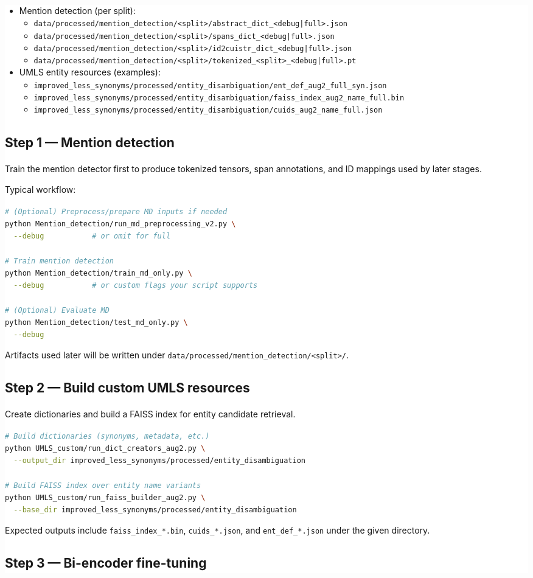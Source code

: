 - Mention detection (per split):
  - `data/processed/mention_detection/<split>/abstract_dict_<debug|full>.json`
  - `data/processed/mention_detection/<split>/spans_dict_<debug|full>.json`
  - `data/processed/mention_detection/<split>/id2cuistr_dict_<debug|full>.json`
  - `data/processed/mention_detection/<split>/tokenized_<split>_<debug|full>.pt`
- UMLS entity resources (examples):
  - `improved_less_synonyms/processed/entity_disambiguation/ent_def_aug2_full_syn.json`
  - `improved_less_synonyms/processed/entity_disambiguation/faiss_index_aug2_name_full.bin`
  - `improved_less_synonyms/processed/entity_disambiguation/cuids_aug2_name_full.json`


## Step 1 — Mention detection

Train the mention detector first to produce tokenized tensors, span annotations, and ID mappings used by later stages.

Typical workflow:

```bash
# (Optional) Preprocess/prepare MD inputs if needed
python Mention_detection/run_md_preprocessing_v2.py \
  --debug           # or omit for full

# Train mention detection
python Mention_detection/train_md_only.py \
  --debug           # or custom flags your script supports

# (Optional) Evaluate MD
python Mention_detection/test_md_only.py \
  --debug
```

Artifacts used later will be written under `data/processed/mention_detection/<split>/`.


## Step 2 — Build custom UMLS resources

Create dictionaries and build a FAISS index for entity candidate retrieval.

```bash
# Build dictionaries (synonyms, metadata, etc.)
python UMLS_custom/run_dict_creators_aug2.py \
  --output_dir improved_less_synonyms/processed/entity_disambiguation

# Build FAISS index over entity name variants
python UMLS_custom/run_faiss_builder_aug2.py \
  --base_dir improved_less_synonyms/processed/entity_disambiguation
```

Expected outputs include `faiss_index_*.bin`, `cuids_*.json`, and `ent_def_*.json` under the given directory.


## Step 3 — Bi-encoder fine-tuning
